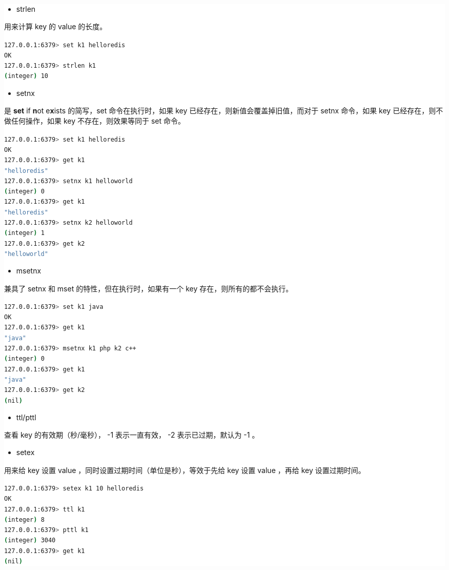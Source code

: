 - strlen

用来计算 key 的 value 的长度。

```bash
127.0.0.1:6379> set k1 helloredis
OK
127.0.0.1:6379> strlen k1
(integer) 10
```

- setnx

是 **set** if **n**ot e**x**ists 的简写，set 命令在执行时，如果 key 已经存在，则新值会覆盖掉旧值，而对于 setnx 命令，如果 key 已经存在，则不做任何操作，如果 key 不存在，则效果等同于 set 命令。

```bash
127.0.0.1:6379> set k1 helloredis
OK
127.0.0.1:6379> get k1
"helloredis"
127.0.0.1:6379> setnx k1 helloworld
(integer) 0
127.0.0.1:6379> get k1
"helloredis"
127.0.0.1:6379> setnx k2 helloworld
(integer) 1
127.0.0.1:6379> get k2
"helloworld"
```

- msetnx

兼具了 setnx 和 mset 的特性，但在执行时，如果有一个 key 存在，则所有的都不会执行。

```bash
127.0.0.1:6379> set k1 java
OK
127.0.0.1:6379> get k1
"java"
127.0.0.1:6379> msetnx k1 php k2 c++
(integer) 0
127.0.0.1:6379> get k1
"java"
127.0.0.1:6379> get k2
(nil)
```

- ttl/pttl

查看 key 的有效期（秒/毫秒）， -1 表示一直有效， -2 表示已过期，默认为 -1 。

- setex

用来给 key 设置 value ，同时设置过期时间（单位是秒），等效于先给 key 设置 value ，再给 key 设置过期时间。

```bash
127.0.0.1:6379> setex k1 10 helloredis
OK
127.0.0.1:6379> ttl k1
(integer) 8
127.0.0.1:6379> pttl k1
(integer) 3040
127.0.0.1:6379> get k1
(nil)
```
